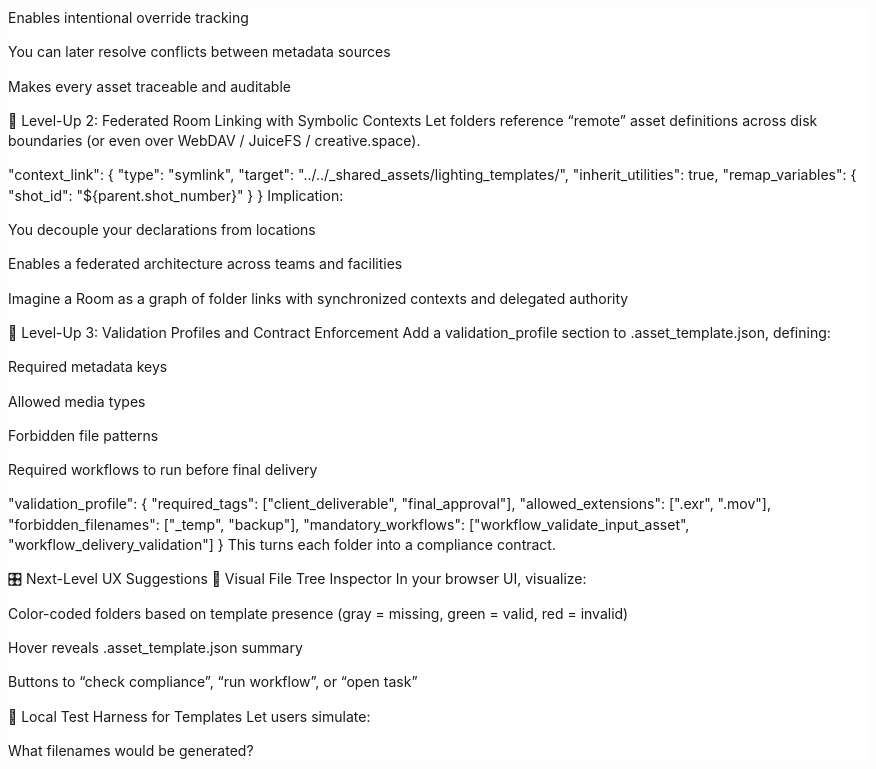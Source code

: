 Enables intentional override tracking

You can later resolve conflicts between metadata sources

Makes every asset traceable and auditable

🧱 Level-Up 2: Federated Room Linking with Symbolic Contexts
Let folders reference “remote” asset definitions across disk boundaries (or even over WebDAV / JuiceFS / creative.space).

"context_link": {
  "type": "symlink",
  "target": "../../_shared_assets/lighting_templates/",
  "inherit_utilities": true,
  "remap_variables": {
    "shot_id": "${parent.shot_number}"
  }
}
Implication:

You decouple your declarations from locations

Enables a federated architecture across teams and facilities

Imagine a Room as a graph of folder links with synchronized contexts and delegated authority

🧱 Level-Up 3: Validation Profiles and Contract Enforcement
Add a validation_profile section to .asset_template.json, defining:

Required metadata keys

Allowed media types

Forbidden file patterns

Required workflows to run before final delivery

"validation_profile": {
  "required_tags": ["client_deliverable", "final_approval"],
  "allowed_extensions": [".exr", ".mov"],
  "forbidden_filenames": ["_temp", "backup"],
  "mandatory_workflows": ["workflow_validate_input_asset", "workflow_delivery_validation"]
}
This turns each folder into a compliance contract.

🎛️ Next-Level UX Suggestions
🎨 Visual File Tree Inspector
In your browser UI, visualize:

Color-coded folders based on template presence (gray = missing, green = valid, red = invalid)

Hover reveals .asset_template.json summary

Buttons to “check compliance”, “run workflow”, or “open task”

🧪 Local Test Harness for Templates
Let users simulate:

What filenames would be generated?
